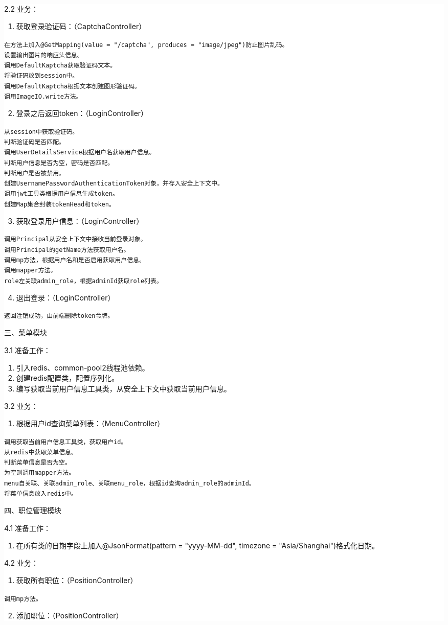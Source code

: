 2.2	业务：
  1)	获取登录验证码：（CaptchaController）
    
    在方法上加入@GetMapping(value = "/captcha", produces = "image/jpeg")防止图片乱码。
    设置输出图片的响应头信息。
    调用DefaultKaptcha获取验证码文本。
    将验证码放到session中。
    调用DefaultKaptcha根据文本创建图形验证码。
    调用ImageIO.write方法。
  2)	登录之后返回token：（LoginController）
    
    从session中获取验证码。
    判断验证码是否匹配。
    调用UserDetailsService根据用户名获取用户信息。
    判断用户信息是否为空，密码是否匹配。
    判断用户是否被禁用。
    创建UsernamePasswordAuthenticationToken对象，并存入安全上下文中。
    调用jwt工具类根据用户信息生成token。
    创建Map集合封装tokenHead和token。
  3)	获取登录用户信息：（LoginController）
    
    调用Principal从安全上下文中接收当前登录对象。
    调用Principal的getName方法获取用户名。
    调用mp方法，根据用户名和是否启用获取用户信息。
    调用mapper方法。
    role左关联admin_role，根据adminId获取role列表。
  4)	退出登录：（LoginController）
    
    返回注销成功，由前端删除token令牌。

三、菜单模块

3.1	准备工作：
  1)	引入redis、common-pool2线程池依赖。
  2)	创建redis配置类，配置序列化。
  3)	编写获取当前用户信息工具类，从安全上下文中获取当前用户信息。

3.2	业务：
  1)	根据用户id查询菜单列表：（MenuController）
    
    调用获取当前用户信息工具类，获取用户id。
    从redis中获取菜单信息。
    判断菜单信息是否为空。
    为空则调用mapper方法。
    menu自关联、关联admin_role、关联menu_role，根据id查询admin_role的adminId。
    将菜单信息放入redis中。

四、职位管理模块

4.1	准备工作：
  1)	在所有类的日期字段上加入@JsonFormat(pattern = "yyyy-MM-dd", timezone = "Asia/Shanghai")格式化日期。

4.2	业务：
  1)	获取所有职位：（PositionController）
    
    调用mp方法。
  2)	添加职位：（PositionController）
    